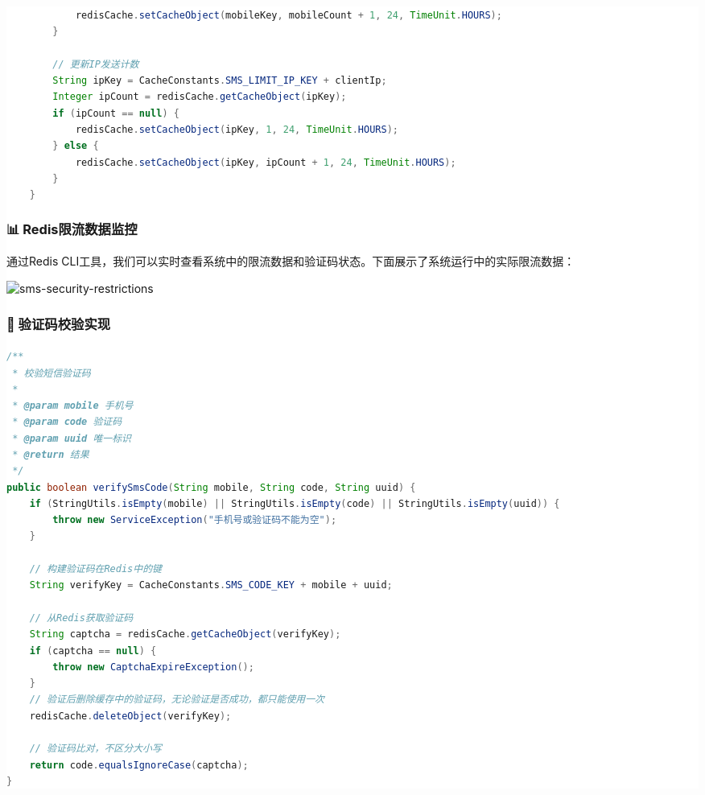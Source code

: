 ```java
            redisCache.setCacheObject(mobileKey, mobileCount + 1, 24, TimeUnit.HOURS);
        }
        
        // 更新IP发送计数
        String ipKey = CacheConstants.SMS_LIMIT_IP_KEY + clientIp;
        Integer ipCount = redisCache.getCacheObject(ipKey);
        if (ipCount == null) {
            redisCache.setCacheObject(ipKey, 1, 24, TimeUnit.HOURS);
        } else {
            redisCache.setCacheObject(ipKey, ipCount + 1, 24, TimeUnit.HOURS);
        }
    }
```
### 📊 Redis限流数据监控

通过Redis CLI工具，我们可以实时查看系统中的限流数据和验证码状态。下面展示了系统运行中的实际限流数据：


![sms-security-restrictions](https://bianliangrensheng.cn/gImage/content/sms-security-restrictions.png)




### 🔑 验证码校验实现

```java
/**
 * 校验短信验证码
 *
 * @param mobile 手机号
 * @param code 验证码
 * @param uuid 唯一标识
 * @return 结果
 */
public boolean verifySmsCode(String mobile, String code, String uuid) {
    if (StringUtils.isEmpty(mobile) || StringUtils.isEmpty(code) || StringUtils.isEmpty(uuid)) {
        throw new ServiceException("手机号或验证码不能为空");
    }
    
    // 构建验证码在Redis中的键
    String verifyKey = CacheConstants.SMS_CODE_KEY + mobile + uuid;
    
    // 从Redis获取验证码
    String captcha = redisCache.getCacheObject(verifyKey);
    if (captcha == null) {
        throw new CaptchaExpireException();
    }
    // 验证后删除缓存中的验证码，无论验证是否成功，都只能使用一次
    redisCache.deleteObject(verifyKey);
    
    // 验证码比对，不区分大小写
    return code.equalsIgnoreCase(captcha);
}
```
